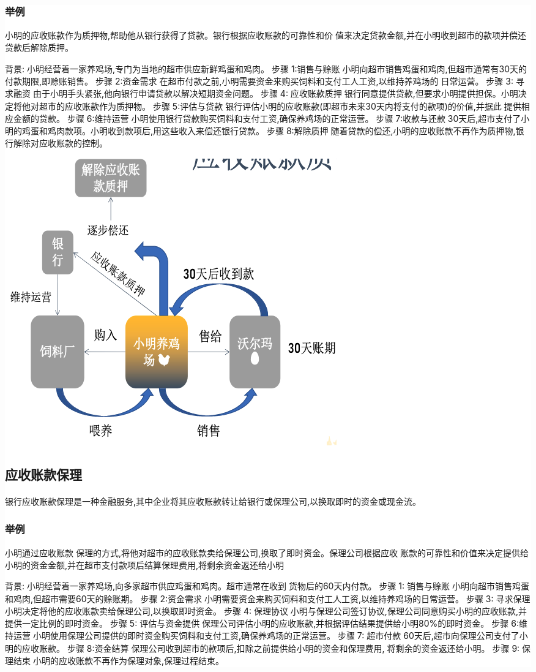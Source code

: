 ### 举例

小明的应收账款作为质押物,帮助他从银行获得了贷款。银行根据应收账款的可靠性和价 值来决定贷款金额,并在小明收到超市的款项并偿还贷款后解除质押。

背景: 小明经营着一家养鸡场,专门为当地的超市供应新鲜鸡蛋和鸡肉。
步骤 1:销售与赊账 小明向超市销售鸡蛋和鸡肉,但超市通常有30天的付款期限,即赊账销售。
步骤 2:资金需求 在超市付款之前,小明需要资金来购买饲料和支付工人工资,以维持养鸡场的 日常运营。
步骤 3: 寻求融资 由于小明手头紧张,他向银行申请贷款以解决短期资金问题。
步骤 4: 应收账款质押 银行同意提供贷款,但要求小明提供担保。小明决定将他对超市的应收账款作为质押物。
步骤 5:评估与贷款 银行评估小明的应收账款(即超市未来30天内将支付的款项)的价值,并据此 提供相应金额的贷款。
步骤 6:维持运营 小明使用银行贷款购买饲料和支付工资,确保养鸡场的正常运营。
步骤 7:收款与还款 30天后,超市支付了小明的鸡蛋和鸡肉款项。小明收到款项后,用这些收入来偿还银行贷款。
步骤 8:解除质押 随着贷款的偿还,小明的应收账款不再作为质押物,银行解除对应收账款的控制。

![应收账款质押](./imgs/应收账款质押.png)

## 应收账款保理

银行应收账款保理是一种金融服务,其中企业将其应收账款转让给银行或保理公司,以换取即时的资金或现金流。

### 举例

小明通过应收账款 保理的方式,将他对超市的应收账款卖给保理公司,换取了即时资金。保理公司根据应收 账款的可靠性和价值来决定提供给小明的资金金额,并在超市支付款项后结算保理费用,将剩余资金返还给小明

背景: 小明经营着一家养鸡场,向多家超市供应鸡蛋和鸡肉。超市通常在收到 货物后的60天内付款。
步骤 1: 销售与赊账 小明向超市销售鸡蛋和鸡肉,但超市需要60天的赊账期。
步骤 2:资金需求 小明需要资金来购买饲料和支付工人工资,以维持养鸡场的日常运营。
步骤 3: 寻求保理 小明决定将他的应收账款卖给保理公司,以换取即时资金。
步骤 4: 保理协议 小明与保理公司签订协议,保理公司同意购买小明的应收账款,并提供一定比例的即时资金。
步骤 5: 评估与资金提供 保理公司评估小明的应收账款,并根据评估结果提供给小明80%的即时资金。
步骤 6:维持运营 小明使用保理公司提供的即时资金购买饲料和支付工资,确保养鸡场的正常运营。
步骤 7: 超市付款 60天后,超市向保理公司支付了小明的应收账款。
步骤 8:资金结算 保理公司收到超市的款项后,扣除之前提供给小明的资金和保理费用, 将剩余的资金返还给小明。
步骤 9: 保理结束 小明的应收账款不再作为保理对象,保理过程结束。
